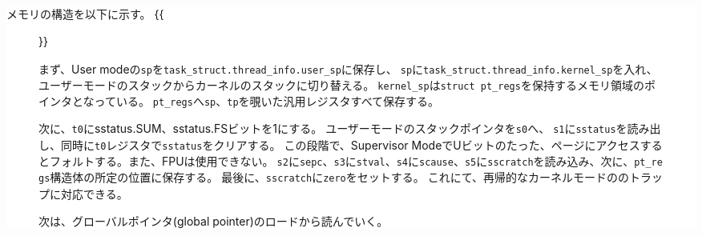 メモリの構造を以下に示す。
{{<figure src="./image00.png" >}}

まず、User modeの`sp`を`task_struct.thread_info.user_sp`に保存し、
`sp`に`task_struct.thread_info.kernel_sp`を入れ、ユーザーモードのスタックからカーネルのスタックに切り替える。
`kernel_sp`は`struct pt_regs`を保持するメモリ領域のポインタとなっている。
`pt_regs`へ`sp`、`tp`を覗いた汎用レジスタすべて保存する。

次に、`t0`にsstatus.SUM、sstatus.FSビットを1にする。
ユーザーモードのスタックポインタを`s0`へ、
`s1`に`sstatus`を読み出し、同時に`t0`レジスタで`sstatus`をクリアする。
この段階で、Supervisor ModeでUビットのたった、ページにアクセスするとフォルトする。また、FPUは使用できない。
`s2`に`sepc`、`s3`に`stval`、`s4`に`scause`、`s5`に`sscratch`を読み込み、次に、`pt_regs`構造体の所定の位置に保存する。
最後に、`sscratch`に`zero`をセットする。
これにて、再帰的なカーネルモードののトラップに対応できる。

次は、グローバルポインタ(global pointer)のロードから読んでいく。
